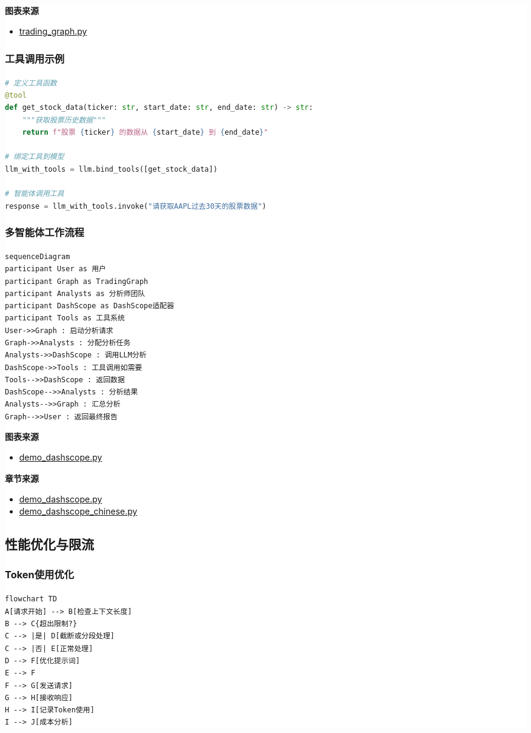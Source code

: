 **图表来源**
- [trading_graph.py](file://tradingagents/graph/trading_graph.py#L150-L200)

### 工具调用示例

```python
# 定义工具函数
@tool
def get_stock_data(ticker: str, start_date: str, end_date: str) -> str:
    """获取股票历史数据"""
    return f"股票 {ticker} 的数据从 {start_date} 到 {end_date}"

# 绑定工具到模型
llm_with_tools = llm.bind_tools([get_stock_data])

# 智能体调用工具
response = llm_with_tools.invoke("请获取AAPL过去30天的股票数据")
```

### 多智能体工作流程

```mermaid
sequenceDiagram
participant User as 用户
participant Graph as TradingGraph
participant Analysts as 分析师团队
participant DashScope as DashScope适配器
participant Tools as 工具系统
User->>Graph : 启动分析请求
Graph->>Analysts : 分配分析任务
Analysts->>DashScope : 调用LLM分析
DashScope->>Tools : 工具调用如需要
Tools-->>DashScope : 返回数据
DashScope-->>Analysts : 分析结果
Analysts-->>Graph : 汇总分析
Graph-->>User : 返回最终报告
```

**图表来源**
- [demo_dashscope.py](file://examples/dashscope_examples/demo_dashscope.py#L80-L120)

**章节来源**
- [demo_dashscope.py](file://examples/dashscope_examples/demo_dashscope.py#L50-L100)
- [demo_dashscope_chinese.py](file://examples/dashscope_examples/demo_dashscope_chinese.py#L50-L100)

## 性能优化与限流

### Token使用优化

```mermaid
flowchart TD
A[请求开始] --> B[检查上下文长度]
B --> C{超出限制?}
C --> |是| D[截断或分段处理]
C --> |否| E[正常处理]
D --> F[优化提示词]
E --> F
F --> G[发送请求]
G --> H[接收响应]
H --> I[记录Token使用]
I --> J[成本分析]
```
